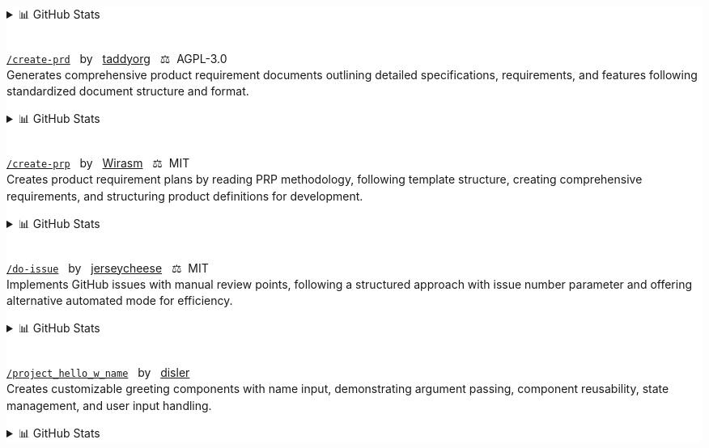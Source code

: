 <details><summary>📊 GitHub Stats</summary></details>
<br>

[`/create-prd`](https://github.com/taddyorg/inkverse/blob/main/.claude/commands/create-prd.md) &nbsp; by &nbsp; [taddyorg](https://github.com/taddyorg)  &nbsp;&nbsp;⚖️&nbsp;&nbsp;AGPL-3.0  
Generates comprehensive product requirement documents outlining detailed specifications, requirements, and features following standardized document structure and format.

<details><summary>📊 GitHub Stats</summary></details>
<br>

[`/create-prp`](https://github.com/Wirasm/claudecode-utils/blob/main/.claude/commands/create-prp.md) &nbsp; by &nbsp; [Wirasm](https://github.com/Wirasm)  &nbsp;&nbsp;⚖️&nbsp;&nbsp;MIT  
Creates product requirement plans by reading PRP methodology, following template structure, creating comprehensive requirements, and structuring product definitions for development.

<details><summary>📊 GitHub Stats</summary></details>
<br>

[`/do-issue`](https://github.com/jerseycheese/Narraitor/blob/feature/issue-227-ai-suggestions/.claude/commands/do-issue.md) &nbsp; by &nbsp; [jerseycheese](https://github.com/jerseycheese)  &nbsp;&nbsp;⚖️&nbsp;&nbsp;MIT  
Implements GitHub issues with manual review points, following a structured approach with issue number parameter and offering alternative automated mode for efficiency.

<details><summary>📊 GitHub Stats</summary></details>
<br>

[`/project_hello_w_name`](https://github.com/disler/just-prompt/blob/main/.claude/commands/project_hello_w_name.md) &nbsp; by &nbsp; [disler](https://github.com/disler)    
Creates customizable greeting components with name input, demonstrating argument passing, component reusability, state management, and user input handling.

<details>
<summary>📊 GitHub Stats</summary>
